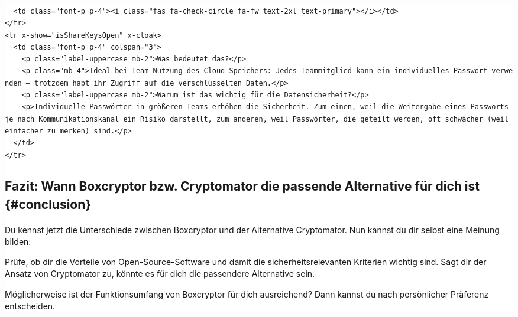       <td class="font-p p-4"><i class="fas fa-check-circle fa-fw text-2xl text-primary"></i></td>
    </tr>
    <tr x-show="isShareKeysOpen" x-cloak>
      <td class="font-p p-4" colspan="3">
        <p class="label-uppercase mb-2">Was bedeutet das?</p>
        <p class="mb-4">Ideal bei Team-Nutzung des Cloud-Speichers: Jedes Teammitglied kann ein individuelles Passwort verwenden – trotzdem habt ihr Zugriff auf die verschlüsselten Daten.</p>
        <p class="label-uppercase mb-2">Warum ist das wichtig für die Datensicherheit?</p>
        <p>Individuelle Passwörter in größeren Teams erhöhen die Sicherheit. Zum einen, weil die Weitergabe eines Passworts je nach Kommunikationskanal ein Risiko darstellt, zum anderen, weil Passwörter, die geteilt werden, oft schwächer (weil einfacher zu merken) sind.</p>
      </td>
    </tr>
  </tbody>
</table>

## Fazit: Wann Boxcryptor bzw. Cryptomator die passende Alternative für dich ist {#conclusion}

Du kennst jetzt die Unterschiede zwischen Boxcryptor und der Alternative Cryptomator. Nun kannst du dir selbst eine Meinung bilden:

Prüfe, ob dir die Vorteile von Open-Source-Software und damit die sicherheitsrelevanten Kriterien wichtig sind. Sagt dir der Ansatz von Cryptomator zu, könnte es für dich die passendere Alternative sein.

Möglicherweise ist der Funktionsumfang von Boxcryptor für dich ausreichend? Dann kannst du nach persönlicher Präferenz entscheiden.
